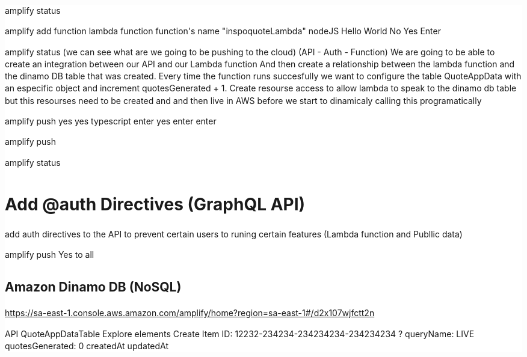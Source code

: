amplify status

amplify add function
lambda function
function's name "inspoquoteLambda"
nodeJS
Hello World
No
Yes
Enter

amplify status (we can see what are we going to be pushing to the cloud) (API - Auth - Function)
We are going to be able to create an integration between our API and our Lambda function
And then create a relationship between the lambda function and the dinamo DB table that was created.
Every time the function runs succesfully we want to configure the table QuoteAppData with an especific object and increment quotesGenerated + 1.
Create resourse access to allow lambda to speak to the dinamo db table but this resourses need to be created and and then live in AWS before we start to dinamicaly calling this programatically

amplify push
yes
yes
typescript
enter
yes
enter
enter

amplify push

amplify status

# Add @auth Directives (GraphQL API)

add auth directives to the API to prevent certain users to runing certain features (Lambda function and Publlic data)

amplify push
Yes to all

## Amazon Dinamo DB (NoSQL)

https://sa-east-1.console.aws.amazon.com/amplify/home?region=sa-east-1#/d2x107wjfctt2n

API
QuoteAppDataTable
Explore elements
Create Item
ID: 12232-234234-234234234-234234234 ?
queryName: LIVE
quotesGenerated: 0
createdAt
updatedAt
